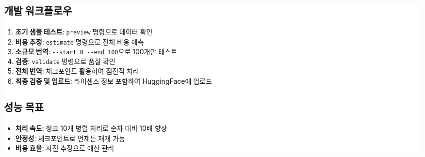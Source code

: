 ## 개발 워크플로우

1. **초기 샘플 테스트**: `preview` 명령으로 데이터 확인
2. **비용 추정**: `estimate` 명령으로 전체 비용 예측
3. **소규모 번역**: `--start 0 --end 100`으로 100개만 테스트
4. **검증**: `validate` 명령으로 품질 확인
5. **전체 번역**: 체크포인트 활용하여 점진적 처리
6. **최종 검증 및 업로드**: 라이센스 정보 포함하여 HuggingFace에 업로드

## 성능 목표

- **처리 속도**: 청크 10개 병렬 처리로 순차 대비 10배 향상
- **안정성**: 체크포인트로 언제든 재개 가능
- **비용 효율**: 사전 추정으로 예산 관리

